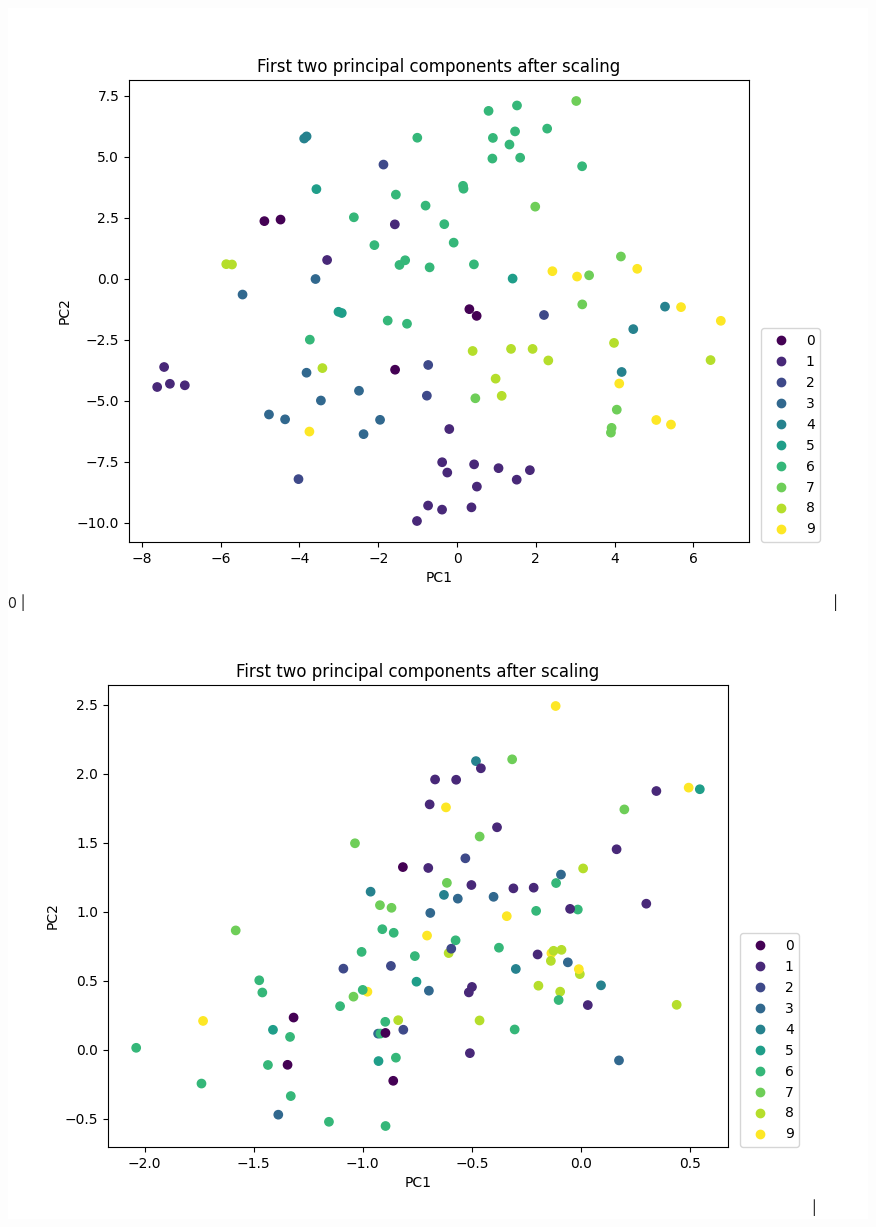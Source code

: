 0       | ![](/images/backprop/TSNE/epoch0/0/2.png)  | ![](/images/backpropTest/TSNE/epoch0/0/2.png)  |